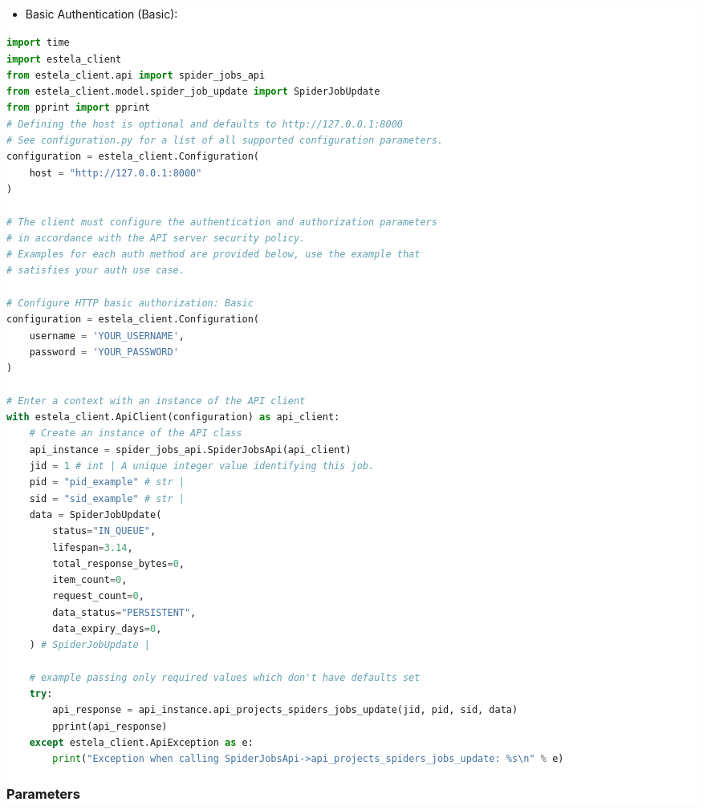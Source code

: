 * Basic Authentication (Basic):

```python
import time
import estela_client
from estela_client.api import spider_jobs_api
from estela_client.model.spider_job_update import SpiderJobUpdate
from pprint import pprint
# Defining the host is optional and defaults to http://127.0.0.1:8000
# See configuration.py for a list of all supported configuration parameters.
configuration = estela_client.Configuration(
    host = "http://127.0.0.1:8000"
)

# The client must configure the authentication and authorization parameters
# in accordance with the API server security policy.
# Examples for each auth method are provided below, use the example that
# satisfies your auth use case.

# Configure HTTP basic authorization: Basic
configuration = estela_client.Configuration(
    username = 'YOUR_USERNAME',
    password = 'YOUR_PASSWORD'
)

# Enter a context with an instance of the API client
with estela_client.ApiClient(configuration) as api_client:
    # Create an instance of the API class
    api_instance = spider_jobs_api.SpiderJobsApi(api_client)
    jid = 1 # int | A unique integer value identifying this job.
    pid = "pid_example" # str | 
    sid = "sid_example" # str | 
    data = SpiderJobUpdate(
        status="IN_QUEUE",
        lifespan=3.14,
        total_response_bytes=0,
        item_count=0,
        request_count=0,
        data_status="PERSISTENT",
        data_expiry_days=0,
    ) # SpiderJobUpdate | 

    # example passing only required values which don't have defaults set
    try:
        api_response = api_instance.api_projects_spiders_jobs_update(jid, pid, sid, data)
        pprint(api_response)
    except estela_client.ApiException as e:
        print("Exception when calling SpiderJobsApi->api_projects_spiders_jobs_update: %s\n" % e)
```


### Parameters
